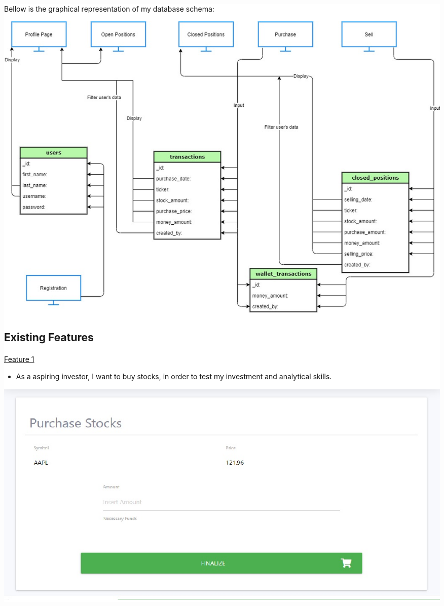 Bellow is the graphical representation of my database schema:

<img src="static/img/schema/data_schema.jpg" alt="Database Schema">

## Existing Features

<ins>Feature 1</ins><br>
- As a aspiring investor, I want to buy stocks, in order to test my investment and analytical skills.

<img src="static/img/screenshots/purchase_page.jpg" alt="Purchase Page Screenshot">
